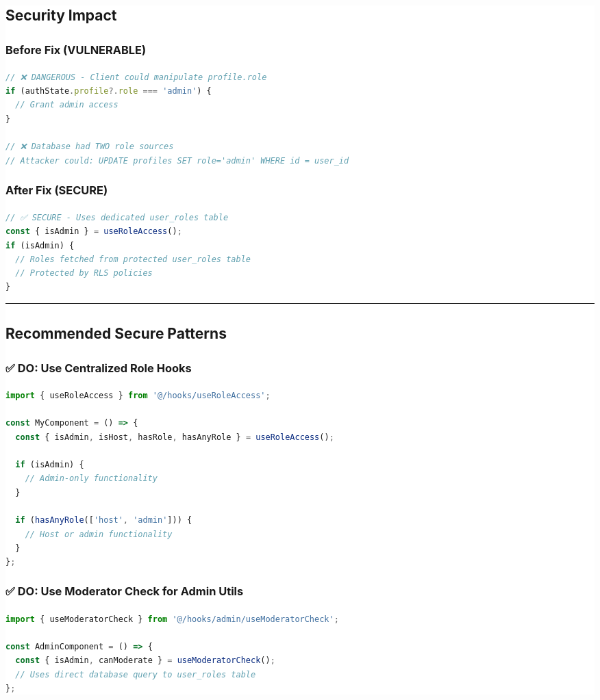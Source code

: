 ## Security Impact

### Before Fix (VULNERABLE)
```typescript
// ❌ DANGEROUS - Client could manipulate profile.role
if (authState.profile?.role === 'admin') {
  // Grant admin access
}

// ❌ Database had TWO role sources
// Attacker could: UPDATE profiles SET role='admin' WHERE id = user_id
```

### After Fix (SECURE)
```typescript
// ✅ SECURE - Uses dedicated user_roles table
const { isAdmin } = useRoleAccess();
if (isAdmin) {
  // Roles fetched from protected user_roles table
  // Protected by RLS policies
}
```

---

## Recommended Secure Patterns

### ✅ DO: Use Centralized Role Hooks

```typescript
import { useRoleAccess } from '@/hooks/useRoleAccess';

const MyComponent = () => {
  const { isAdmin, isHost, hasRole, hasAnyRole } = useRoleAccess();
  
  if (isAdmin) {
    // Admin-only functionality
  }
  
  if (hasAnyRole(['host', 'admin'])) {
    // Host or admin functionality
  }
};
```

### ✅ DO: Use Moderator Check for Admin Utils

```typescript
import { useModeratorCheck } from '@/hooks/admin/useModeratorCheck';

const AdminComponent = () => {
  const { isAdmin, canModerate } = useModeratorCheck();
  // Uses direct database query to user_roles table
};
```
